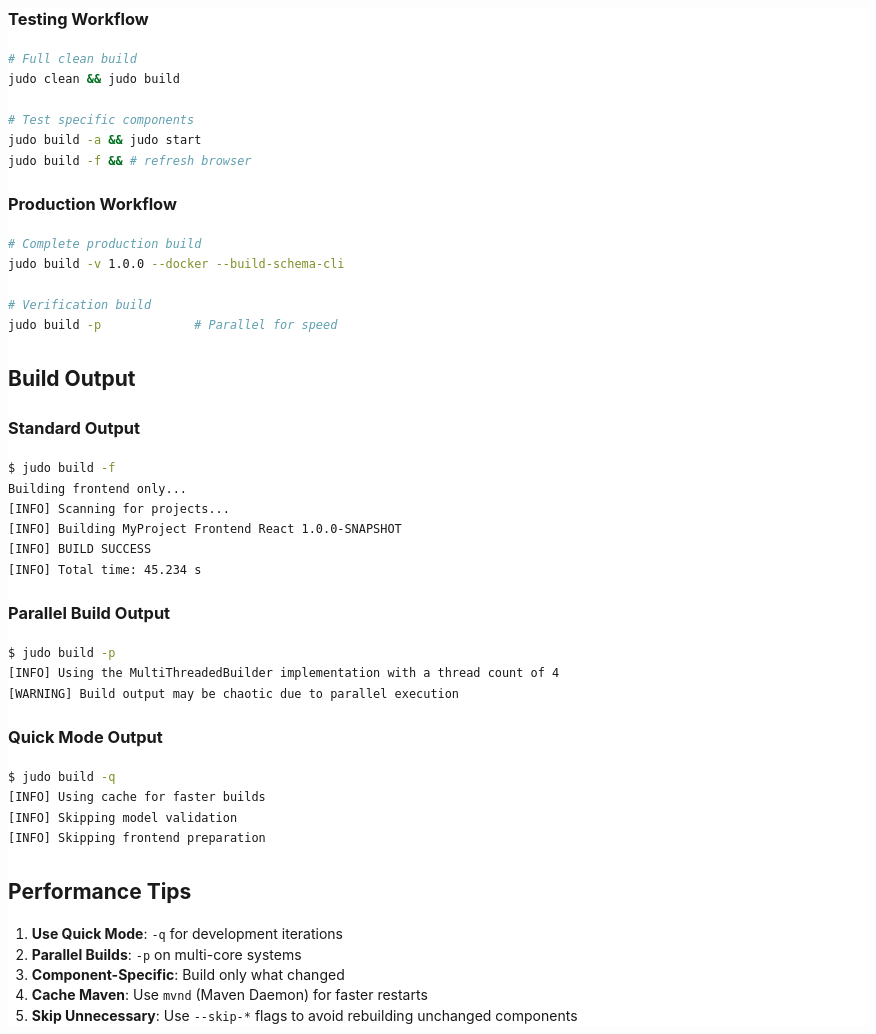 ### Testing Workflow
```bash
# Full clean build
judo clean && judo build

# Test specific components
judo build -a && judo start
judo build -f && # refresh browser
```

### Production Workflow
```bash
# Complete production build
judo build -v 1.0.0 --docker --build-schema-cli

# Verification build
judo build -p             # Parallel for speed
```

## Build Output

### Standard Output
```bash
$ judo build -f
Building frontend only...
[INFO] Scanning for projects...
[INFO] Building MyProject Frontend React 1.0.0-SNAPSHOT
[INFO] BUILD SUCCESS
[INFO] Total time: 45.234 s
```

### Parallel Build Output
```bash
$ judo build -p
[INFO] Using the MultiThreadedBuilder implementation with a thread count of 4
[WARNING] Build output may be chaotic due to parallel execution
```

### Quick Mode Output
```bash
$ judo build -q
[INFO] Using cache for faster builds
[INFO] Skipping model validation
[INFO] Skipping frontend preparation
```

## Performance Tips

1. **Use Quick Mode**: `-q` for development iterations
2. **Parallel Builds**: `-p` on multi-core systems
3. **Component-Specific**: Build only what changed
4. **Cache Maven**: Use `mvnd` (Maven Daemon) for faster restarts
5. **Skip Unnecessary**: Use `--skip-*` flags to avoid rebuilding unchanged components

